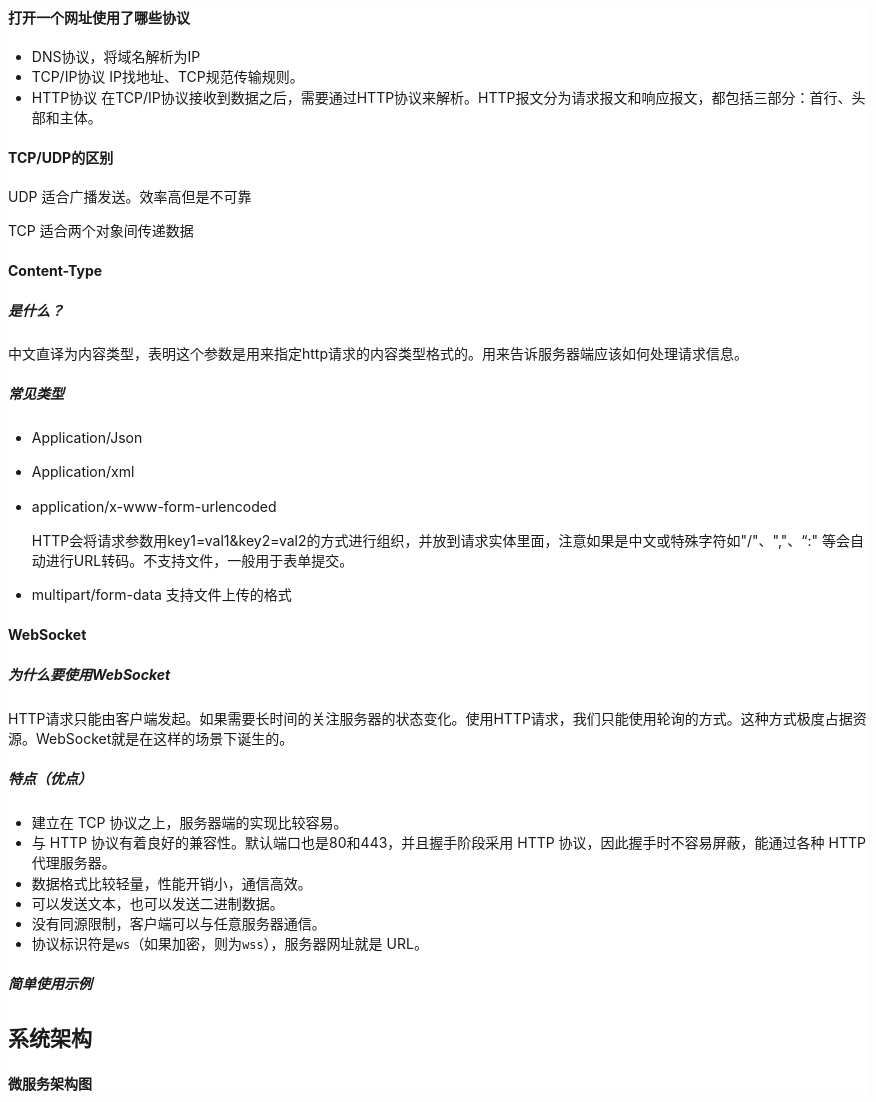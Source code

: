 #### 打开一个网址使用了哪些协议

- DNS协议，将域名解析为IP
- TCP/IP协议  IP找地址、TCP规范传输规则。
- HTTP协议   在TCP/IP协议接收到数据之后，需要通过HTTP协议来解析。HTTP报文分为请求报文和响应报文，都包括三部分：首行、头部和主体。

#### TCP/UDP的区别

UDP 适合广播发送。效率高但是不可靠

TCP 适合两个对象间传递数据

#### Content-Type

##### 是什么？

中文直译为内容类型，表明这个参数是用来指定http请求的内容类型格式的。用来告诉服务器端应该如何处理请求信息。

##### 常见类型

- Application/Json

- Application/xml

- application/x-www-form-urlencoded   

  HTTP会将请求参数用key1=val1&key2=val2的方式进行组织，并放到请求实体里面，注意如果是中文或特殊字符如"/"、","、“:" 等会自动进行URL转码。不支持文件，一般用于表单提交。

- multipart/form-data   支持文件上传的格式


#### WebSocket

##### 为什么要使用WebSocket

HTTP请求只能由客户端发起。如果需要长时间的关注服务器的状态变化。使用HTTP请求，我们只能使用轮询的方式。这种方式极度占据资源。WebSocket就是在这样的场景下诞生的。

##### 特点（优点）

- 建立在 TCP 协议之上，服务器端的实现比较容易。
- 与 HTTP 协议有着良好的兼容性。默认端口也是80和443，并且握手阶段采用 HTTP 协议，因此握手时不容易屏蔽，能通过各种 HTTP 代理服务器。
- 数据格式比较轻量，性能开销小，通信高效。
- 可以发送文本，也可以发送二进制数据。
- 没有同源限制，客户端可以与任意服务器通信。
- 协议标识符是`ws`（如果加密，则为`wss`），服务器网址就是 URL。

##### 简单使用示例

```java

```




## 系统架构

#### 微服务架构图
